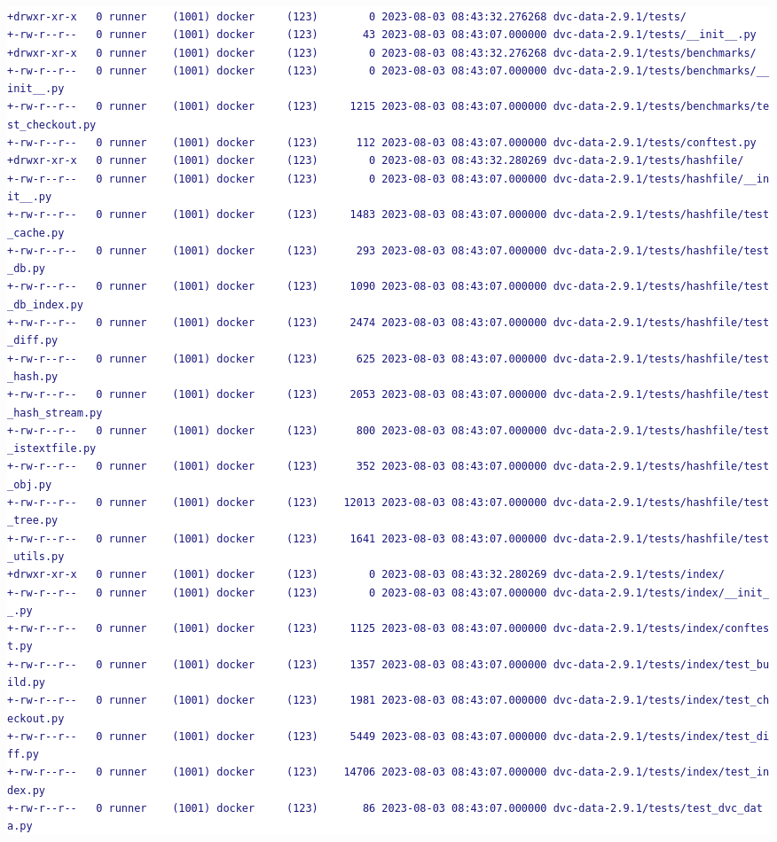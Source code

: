 ```diff
+drwxr-xr-x   0 runner    (1001) docker     (123)        0 2023-08-03 08:43:32.276268 dvc-data-2.9.1/tests/
+-rw-r--r--   0 runner    (1001) docker     (123)       43 2023-08-03 08:43:07.000000 dvc-data-2.9.1/tests/__init__.py
+drwxr-xr-x   0 runner    (1001) docker     (123)        0 2023-08-03 08:43:32.276268 dvc-data-2.9.1/tests/benchmarks/
+-rw-r--r--   0 runner    (1001) docker     (123)        0 2023-08-03 08:43:07.000000 dvc-data-2.9.1/tests/benchmarks/__init__.py
+-rw-r--r--   0 runner    (1001) docker     (123)     1215 2023-08-03 08:43:07.000000 dvc-data-2.9.1/tests/benchmarks/test_checkout.py
+-rw-r--r--   0 runner    (1001) docker     (123)      112 2023-08-03 08:43:07.000000 dvc-data-2.9.1/tests/conftest.py
+drwxr-xr-x   0 runner    (1001) docker     (123)        0 2023-08-03 08:43:32.280269 dvc-data-2.9.1/tests/hashfile/
+-rw-r--r--   0 runner    (1001) docker     (123)        0 2023-08-03 08:43:07.000000 dvc-data-2.9.1/tests/hashfile/__init__.py
+-rw-r--r--   0 runner    (1001) docker     (123)     1483 2023-08-03 08:43:07.000000 dvc-data-2.9.1/tests/hashfile/test_cache.py
+-rw-r--r--   0 runner    (1001) docker     (123)      293 2023-08-03 08:43:07.000000 dvc-data-2.9.1/tests/hashfile/test_db.py
+-rw-r--r--   0 runner    (1001) docker     (123)     1090 2023-08-03 08:43:07.000000 dvc-data-2.9.1/tests/hashfile/test_db_index.py
+-rw-r--r--   0 runner    (1001) docker     (123)     2474 2023-08-03 08:43:07.000000 dvc-data-2.9.1/tests/hashfile/test_diff.py
+-rw-r--r--   0 runner    (1001) docker     (123)      625 2023-08-03 08:43:07.000000 dvc-data-2.9.1/tests/hashfile/test_hash.py
+-rw-r--r--   0 runner    (1001) docker     (123)     2053 2023-08-03 08:43:07.000000 dvc-data-2.9.1/tests/hashfile/test_hash_stream.py
+-rw-r--r--   0 runner    (1001) docker     (123)      800 2023-08-03 08:43:07.000000 dvc-data-2.9.1/tests/hashfile/test_istextfile.py
+-rw-r--r--   0 runner    (1001) docker     (123)      352 2023-08-03 08:43:07.000000 dvc-data-2.9.1/tests/hashfile/test_obj.py
+-rw-r--r--   0 runner    (1001) docker     (123)    12013 2023-08-03 08:43:07.000000 dvc-data-2.9.1/tests/hashfile/test_tree.py
+-rw-r--r--   0 runner    (1001) docker     (123)     1641 2023-08-03 08:43:07.000000 dvc-data-2.9.1/tests/hashfile/test_utils.py
+drwxr-xr-x   0 runner    (1001) docker     (123)        0 2023-08-03 08:43:32.280269 dvc-data-2.9.1/tests/index/
+-rw-r--r--   0 runner    (1001) docker     (123)        0 2023-08-03 08:43:07.000000 dvc-data-2.9.1/tests/index/__init__.py
+-rw-r--r--   0 runner    (1001) docker     (123)     1125 2023-08-03 08:43:07.000000 dvc-data-2.9.1/tests/index/conftest.py
+-rw-r--r--   0 runner    (1001) docker     (123)     1357 2023-08-03 08:43:07.000000 dvc-data-2.9.1/tests/index/test_build.py
+-rw-r--r--   0 runner    (1001) docker     (123)     1981 2023-08-03 08:43:07.000000 dvc-data-2.9.1/tests/index/test_checkout.py
+-rw-r--r--   0 runner    (1001) docker     (123)     5449 2023-08-03 08:43:07.000000 dvc-data-2.9.1/tests/index/test_diff.py
+-rw-r--r--   0 runner    (1001) docker     (123)    14706 2023-08-03 08:43:07.000000 dvc-data-2.9.1/tests/index/test_index.py
+-rw-r--r--   0 runner    (1001) docker     (123)       86 2023-08-03 08:43:07.000000 dvc-data-2.9.1/tests/test_dvc_data.py
```
